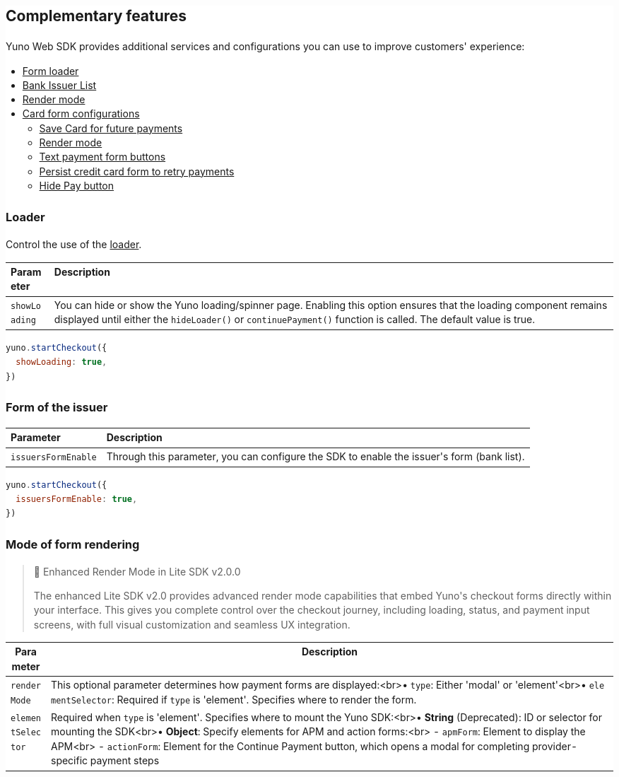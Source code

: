 ## Complementary features

Yuno Web SDK provides additional services and configurations you can use to improve customers' experience:

* [Form loader](doc:lite-checkout-sdk#loader)
* [Bank Issuer List](doc:lite-checkout-sdk#form-of-the-issuer)
* [Render mode ](doc:lite-checkout-sdk#mode-of-form-rendering)
* [Card form configurations ](doc:lite-checkout-sdk#card-form-configurations)
  * [Save Card for future payments](doc:lite-checkout-sdk#save-card-for-future-payments)
  * [Render mode](doc:lite-checkout-sdk#rendering-modes)
  * [Text payment form buttons](doc:lite-checkout-sdk#text-payment-form-buttons)
  * [Persist credit card form to retry payments](doc:lite-checkout-sdk#persist-credit-card-form-to-retry-payments)
  * [Hide Pay button](doc:lite-checkout-sdk#hide-pay-button)

### Loader

Control the use of the [loader](doc:loader).

| Parameter     | Description                                                                                                                                                                                                                         |
| :------------ | :---------------------------------------------------------------------------------------------------------------------------------------------------------------------------------------------------------------------------------- |
| `showLoading` | You can hide or show the Yuno loading/spinner page. Enabling this option ensures that the loading component remains displayed until either the `hideLoader()` or `continuePayment()` function is called. The default value is true. |

```javascript
yuno.startCheckout({
  showLoading: true,
})
```

### Form of the issuer

| Parameter           | Description                                                                                |
| :------------------ | :----------------------------------------------------------------------------------------- |
| `issuersFormEnable` | Through this parameter, you can configure the SDK to enable the issuer's form (bank list). |

```javascript
yuno.startCheckout({
  issuersFormEnable: true,
})
```

### Mode of form rendering

> 📘 Enhanced Render Mode in Lite SDK v2.0.0
>
> The enhanced Lite SDK v2.0 provides advanced render mode capabilities that embed Yuno's checkout forms directly within your interface. This gives you complete control over the checkout journey, including loading, status, and payment input screens, with full visual customization and seamless UX integration.

| Parameter         | Description                                                                                                                                                                                                                                                                                                                                                                               |
| ----------------- | ----------------------------------------------------------------------------------------------------------------------------------------------------------------------------------------------------------------------------------------------------------------------------------------------------------------------------------------------------------------------------------------- |
| `renderMode`      | This optional parameter determines how payment forms are displayed:\<br>• `type`: Either 'modal' or 'element'\<br>• `elementSelector`: Required if `type` is 'element'. Specifies where to render the form.                                                                                                                                                                               |
| `elementSelector` | Required when `type` is 'element'. Specifies where to mount the Yuno SDK:\<br>• **String** (Deprecated): ID or selector for mounting the SDK\<br>• **Object**: Specify elements for APM and action forms:\<br>  - `apmForm`: Element to display the APM\<br>  - `actionForm`: Element for the Continue Payment button, which opens a modal for completing provider-specific payment steps |
